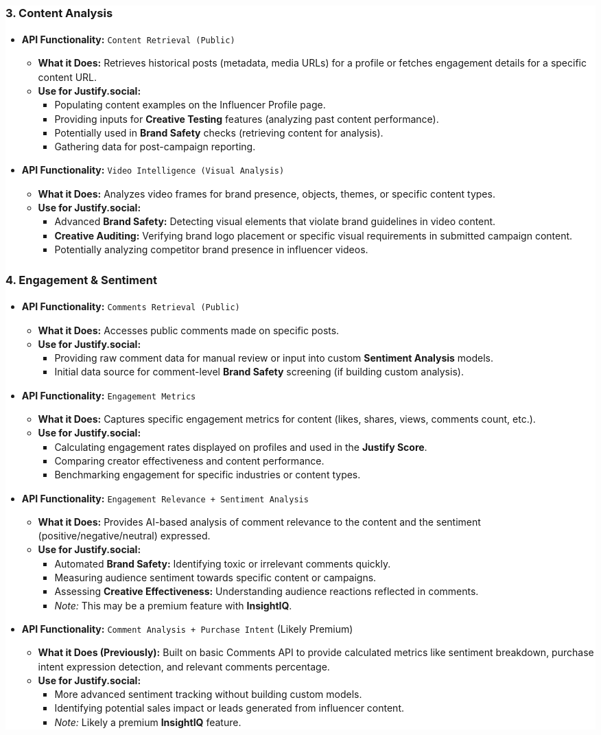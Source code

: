 ### 3. Content Analysis

*   **API Functionality:** `Content Retrieval (Public)`
    *   **What it Does:** Retrieves historical posts (metadata, media URLs) for a profile or fetches engagement details for a specific content URL.
    *   **Use for Justify.social:**
        *   Populating content examples on the Influencer Profile page.
        *   Providing inputs for **Creative Testing** features (analyzing past content performance).
        *   Potentially used in **Brand Safety** checks (retrieving content for analysis).
        *   Gathering data for post-campaign reporting.

*   **API Functionality:** `Video Intelligence (Visual Analysis)`
    *   **What it Does:** Analyzes video frames for brand presence, objects, themes, or specific content types.
    *   **Use for Justify.social:**
        *   Advanced **Brand Safety:** Detecting visual elements that violate brand guidelines in video content.
        *   **Creative Auditing:** Verifying brand logo placement or specific visual requirements in submitted campaign content.
        *   Potentially analyzing competitor brand presence in influencer videos.

### 4. Engagement & Sentiment

*   **API Functionality:** `Comments Retrieval (Public)`
    *   **What it Does:** Accesses public comments made on specific posts.
    *   **Use for Justify.social:**
        *   Providing raw comment data for manual review or input into custom **Sentiment Analysis** models.
        *   Initial data source for comment-level **Brand Safety** screening (if building custom analysis).

*   **API Functionality:** `Engagement Metrics`
    *   **What it Does:** Captures specific engagement metrics for content (likes, shares, views, comments count, etc.).
    *   **Use for Justify.social:**
        *   Calculating engagement rates displayed on profiles and used in the **Justify Score**.
        *   Comparing creator effectiveness and content performance.
        *   Benchmarking engagement for specific industries or content types.

*   **API Functionality:** `Engagement Relevance + Sentiment Analysis`
    *   **What it Does:** Provides AI-based analysis of comment relevance to the content and the sentiment (positive/negative/neutral) expressed.
    *   **Use for Justify.social:**
        *   Automated **Brand Safety:** Identifying toxic or irrelevant comments quickly.
        *   Measuring audience sentiment towards specific content or campaigns.
        *   Assessing **Creative Effectiveness:** Understanding audience reactions reflected in comments.
        *   *Note:* This may be a premium feature with **InsightIQ**.

*   **API Functionality:** `Comment Analysis + Purchase Intent` (Likely Premium)
    *   **What it Does (Previously):** Built on basic Comments API to provide calculated metrics like sentiment breakdown, purchase intent expression detection, and relevant comments percentage.
    *   **Use for Justify.social:**
        *   More advanced sentiment tracking without building custom models.
        *   Identifying potential sales impact or leads generated from influencer content.
        *   *Note:* Likely a premium **InsightIQ** feature.
